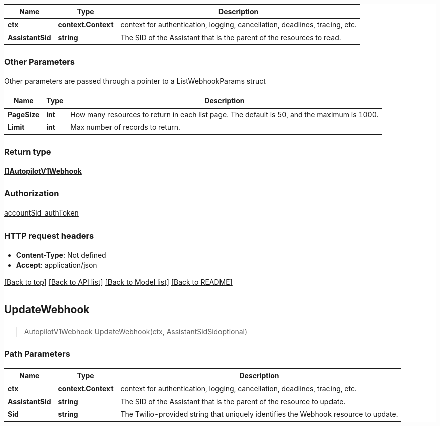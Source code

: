 Name | Type | Description
------------- | ------------- | -------------
**ctx** | **context.Context** | context for authentication, logging, cancellation, deadlines, tracing, etc.
**AssistantSid** | **string** | The SID of the [Assistant](https://www.twilio.com/docs/autopilot/api/assistant) that is the parent of the resources to read.

### Other Parameters

Other parameters are passed through a pointer to a ListWebhookParams struct


Name | Type | Description
------------- | ------------- | -------------
**PageSize** | **int** | How many resources to return in each list page. The default is 50, and the maximum is 1000.
**Limit** | **int** | Max number of records to return.

### Return type

[**[]AutopilotV1Webhook**](AutopilotV1Webhook.md)

### Authorization

[accountSid_authToken](../README.md#accountSid_authToken)

### HTTP request headers

- **Content-Type**: Not defined
- **Accept**: application/json

[[Back to top]](#) [[Back to API list]](../README.md#documentation-for-api-endpoints)
[[Back to Model list]](../README.md#documentation-for-models)
[[Back to README]](../README.md)


## UpdateWebhook

> AutopilotV1Webhook UpdateWebhook(ctx, AssistantSidSidoptional)





### Path Parameters


Name | Type | Description
------------- | ------------- | -------------
**ctx** | **context.Context** | context for authentication, logging, cancellation, deadlines, tracing, etc.
**AssistantSid** | **string** | The SID of the [Assistant](https://www.twilio.com/docs/autopilot/api/assistant) that is the parent of the resource to update.
**Sid** | **string** | The Twilio-provided string that uniquely identifies the Webhook resource to update.
